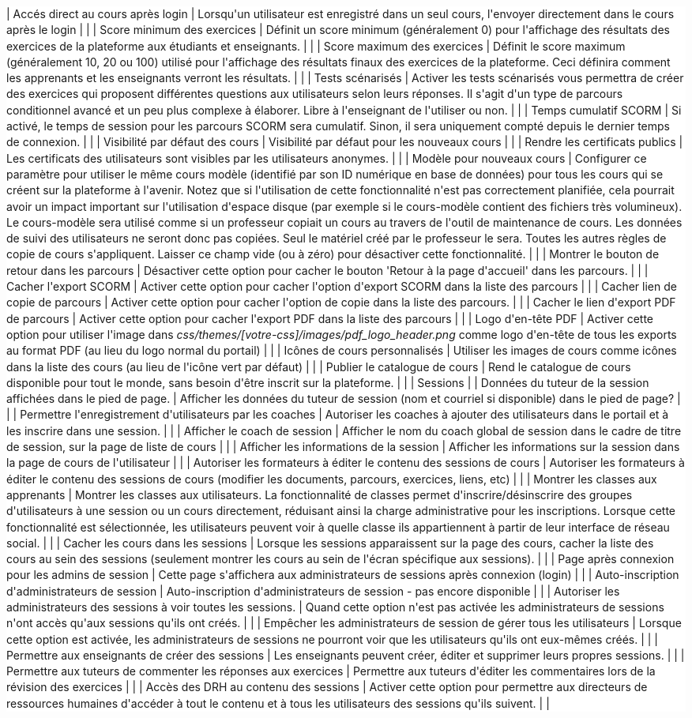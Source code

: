 | Accés direct au cours après login | Lorsqu&#039;un utilisateur est enregistré dans un seul cours, l&#039;envoyer directement dans le cours après le login |  |
| Score minimum des exercices | Définit un score minimum (généralement 0) pour l&#039;affichage des résultats des exercices de la plateforme aux étudiants et enseignants. |  |
| Score maximum des exercices | Définit le score maximum (généralement 10, 20 ou 100) utilisé pour l&#039;affichage des résultats finaux des exercices de la plateforme. Ceci définira comment les apprenants et les enseignants verront les résultats. |  |
| Tests scénarisés | Activer les tests scénarisés vous permettra de créer des exercices qui proposent différentes questions aux utilisateurs selon leurs réponses. Il s&#039;agit d&#039;un type de parcours conditionnel avancé et un peu plus complexe à élaborer. Libre à l&#039;enseignant de l&#039;utiliser ou non. |  |
| Temps cumulatif SCORM | Si activé, le temps de session pour les parcours SCORM sera cumulatif. Sinon, il sera uniquement compté depuis le dernier temps de connexion. |  |
| Visibilité par défaut des cours | Visibilité par défaut pour les nouveaux cours |  |
| Rendre les certificats publics | Les certificats des utilisateurs sont visibles par les utilisateurs anonymes. |  |
| Modèle pour nouveaux cours | Configurer ce paramètre pour utiliser le même cours modèle (identifié par son ID numérique en base de données) pour tous les cours qui se créent sur la plateforme à l&#039;avenir. Notez que si l&#039;utilisation de cette fonctionnalité n&#039;est pas correctement planifiée, cela pourrait avoir un impact important sur l&#039;utilisation d&#039;espace disque (par exemple si le cours-modèle contient des fichiers très volumineux). Le cours-modèle sera utilisé comme si un professeur copiait un cours au travers de l&#039;outil de maintenance de cours. Les données de suivi des utilisateurs ne seront donc pas copiées. Seul le matériel créé par le professeur le sera. Toutes les autres règles de copie de cours s&#039;appliquent. Laisser ce champ vide (ou à zéro) pour désactiver cette fonctionnalité. |  |
| Montrer le bouton de retour dans les parcours | Désactiver cette option pour cacher le bouton &#039;Retour à la page d&#039;accueil&#039; dans les parcours. |  |
| Cacher l&#039;export SCORM | Activer cette option pour cacher l&#039;option d&#039;export SCORM dans la liste des parcours |  |
| Cacher lien de copie de parcours | Activer cette option pour cacher l&#039;option de copie dans la liste des parcours. |  |
| Cacher le lien d&#039;export PDF de parcours | Activer cette option pour cacher l&#039;export PDF dans la liste des parcours |  |
| Logo d&#039;en-tête PDF | Activer cette option pour utiliser l&#039;image dans _css/themes/[votre-css]/images/pdf_logo_header.png_ comme logo d&#039;en-tête de tous les exports au format PDF (au lieu du logo normal du portail) |  |
| Icônes de cours personnalisés | Utiliser les images de cours comme icônes dans la liste des cours (au lieu de l&#039;icône vert par défaut) |  |
| Publier le catalogue de cours | Rend le catalogue de cours disponible pour tout le monde, sans besoin d&#039;être inscrit sur la plateforme. |  |
| Sessions |
| Données du tuteur de la session affichées dans le pied de page. | Afficher les données du tuteur de session (nom et courriel si disponible) dans le pied de page? |  |
| Permettre l&#039;enregistrement d&#039;utilisateurs par les coaches | Autoriser les coaches à ajouter des utilisateurs dans le portail et à les inscrire dans une session. |  |
| Afficher le coach de session | Afficher le nom du coach global de session dans le cadre de titre de session, sur la page de liste de cours |  |
| Afficher les informations de la session | Afficher les informations sur la session dans la page de cours de l&#039;utilisateur |  |
| Autoriser les formateurs à éditer le contenu des sessions de cours | Autoriser les formateurs à éditer le contenu des sessions de cours (modifier les documents, parcours, exercices, liens, etc) |  |
| Montrer les classes aux apprenants | Montrer les classes aux utilisateurs. La fonctionnalité de classes permet d&#039;inscrire/désinscrire des groupes d&#039;utilisateurs à une session ou un cours directement, réduisant ainsi la charge administrative pour les inscriptions. Lorsque cette fonctionnalité est sélectionnée, les utilisateurs peuvent voir à quelle classe ils appartiennent à partir de leur interface de réseau social. |  |
| Cacher les cours dans les sessions | Lorsque les sessions apparaissent sur la page des cours, cacher la liste des cours au sein des sessions (seulement montrer les cours au sein de l&#039;écran spécifique aux sessions). |  |
| Page après connexion pour les admins de session | Cette page s&#039;affichera aux administrateurs de sessions après connexion (login) |  |
| Auto-inscription d&#039;administrateurs de session | Auto-inscription d&#039;administrateurs de session - pas encore disponible |  |
| Autoriser les administrateurs des sessions à voir toutes les sessions. | Quand cette option n&#039;est pas activée les administrateurs de sessions n&#039;ont accès qu&#039;aux sessions qu&#039;ils ont créés. |  |
| Empêcher les administrateurs de session de gérer tous les utilisateurs | Lorsque cette option est activée, les administrateurs de sessions ne pourront voir que les utilisateurs qu&#039;ils ont eux-mêmes créés. |  |
| Permettre aux enseignants de créer des sessions | Les enseignants peuvent créer, éditer et supprimer leurs propres sessions. |  |
| Permettre aux tuteurs de commenter les réponses aux exercices | Permettre aux tuteurs d&#039;éditer les commentaires lors de la révision des exercices |  |
| Accès des DRH au contenu des sessions | Activer cette option pour permettre aux directeurs de ressources humaines d&#039;accéder à tout le contenu et à tous les utilisateurs des sessions qu&#039;ils suivent. |  |